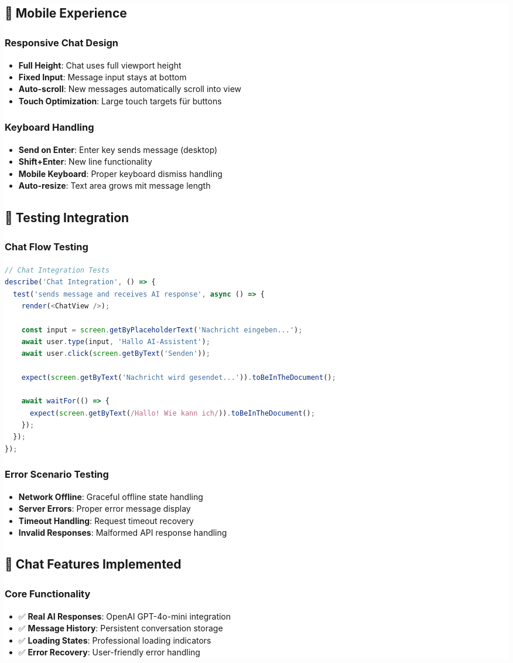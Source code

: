 ## 📱 Mobile Experience

### Responsive Chat Design
- **Full Height**: Chat uses full viewport height
- **Fixed Input**: Message input stays at bottom
- **Auto-scroll**: New messages automatically scroll into view
- **Touch Optimization**: Large touch targets für buttons

### Keyboard Handling
- **Send on Enter**: Enter key sends message (desktop)
- **Shift+Enter**: New line functionality
- **Mobile Keyboard**: Proper keyboard dismiss handling
- **Auto-resize**: Text area grows mit message length

## 🧪 Testing Integration

### Chat Flow Testing
```typescript
// Chat Integration Tests
describe('Chat Integration', () => {
  test('sends message and receives AI response', async () => {
    render(<ChatView />);

    const input = screen.getByPlaceholderText('Nachricht eingeben...');
    await user.type(input, 'Hallo AI-Assistent');
    await user.click(screen.getByText('Senden'));

    expect(screen.getByText('Nachricht wird gesendet...')).toBeInTheDocument();

    await waitFor(() => {
      expect(screen.getByText(/Hallo! Wie kann ich/)).toBeInTheDocument();
    });
  });
});
```

### Error Scenario Testing
- **Network Offline**: Graceful offline state handling
- **Server Errors**: Proper error message display
- **Timeout Handling**: Request timeout recovery
- **Invalid Responses**: Malformed API response handling

## 🎯 Chat Features Implemented

### Core Functionality
- ✅ **Real AI Responses**: OpenAI GPT-4o-mini integration
- ✅ **Message History**: Persistent conversation storage
- ✅ **Loading States**: Professional loading indicators
- ✅ **Error Recovery**: User-friendly error handling
